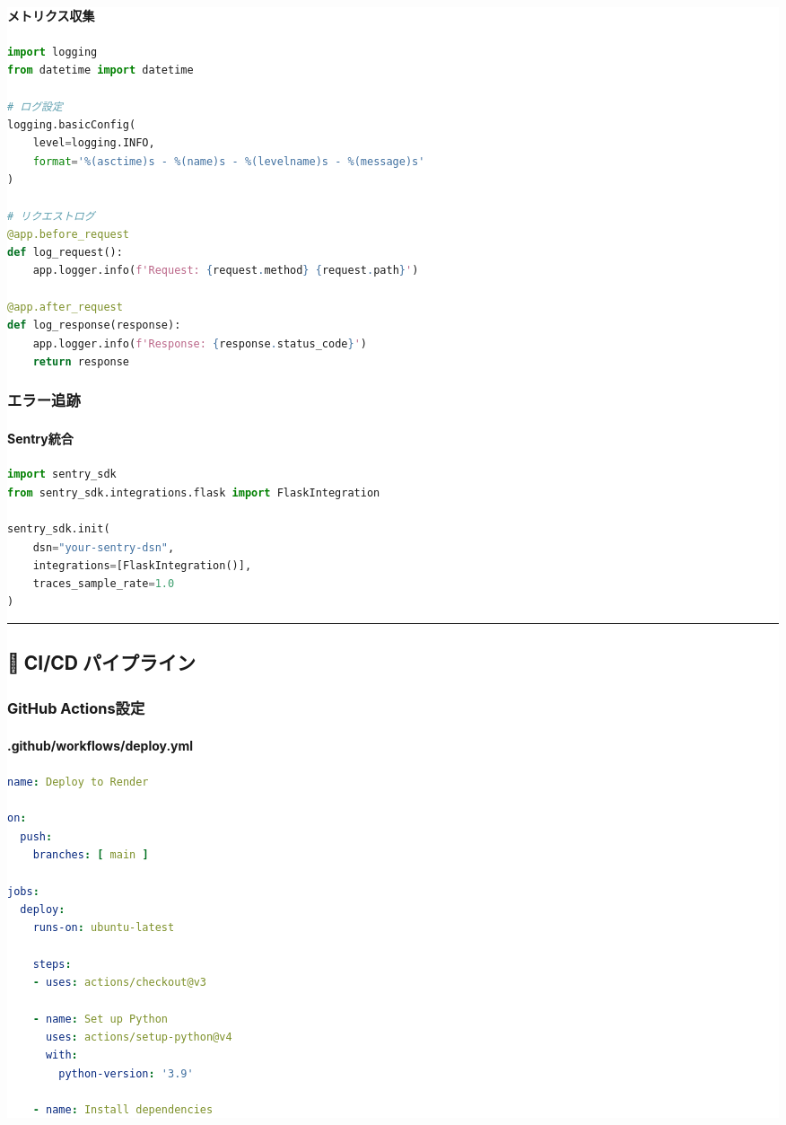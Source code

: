 #### **メトリクス収集**
```python
import logging
from datetime import datetime

# ログ設定
logging.basicConfig(
    level=logging.INFO,
    format='%(asctime)s - %(name)s - %(levelname)s - %(message)s'
)

# リクエストログ
@app.before_request
def log_request():
    app.logger.info(f'Request: {request.method} {request.path}')

@app.after_request
def log_response(response):
    app.logger.info(f'Response: {response.status_code}')
    return response
```

### エラー追跡

#### **Sentry統合**
```python
import sentry_sdk
from sentry_sdk.integrations.flask import FlaskIntegration

sentry_sdk.init(
    dsn="your-sentry-dsn",
    integrations=[FlaskIntegration()],
    traces_sample_rate=1.0
)
```

---

## 🚀 CI/CD パイプライン

### GitHub Actions設定

#### **.github/workflows/deploy.yml**
```yaml
name: Deploy to Render

on:
  push:
    branches: [ main ]

jobs:
  deploy:
    runs-on: ubuntu-latest
    
    steps:
    - uses: actions/checkout@v3
    
    - name: Set up Python
      uses: actions/setup-python@v4
      with:
        python-version: '3.9'
    
    - name: Install dependencies
```